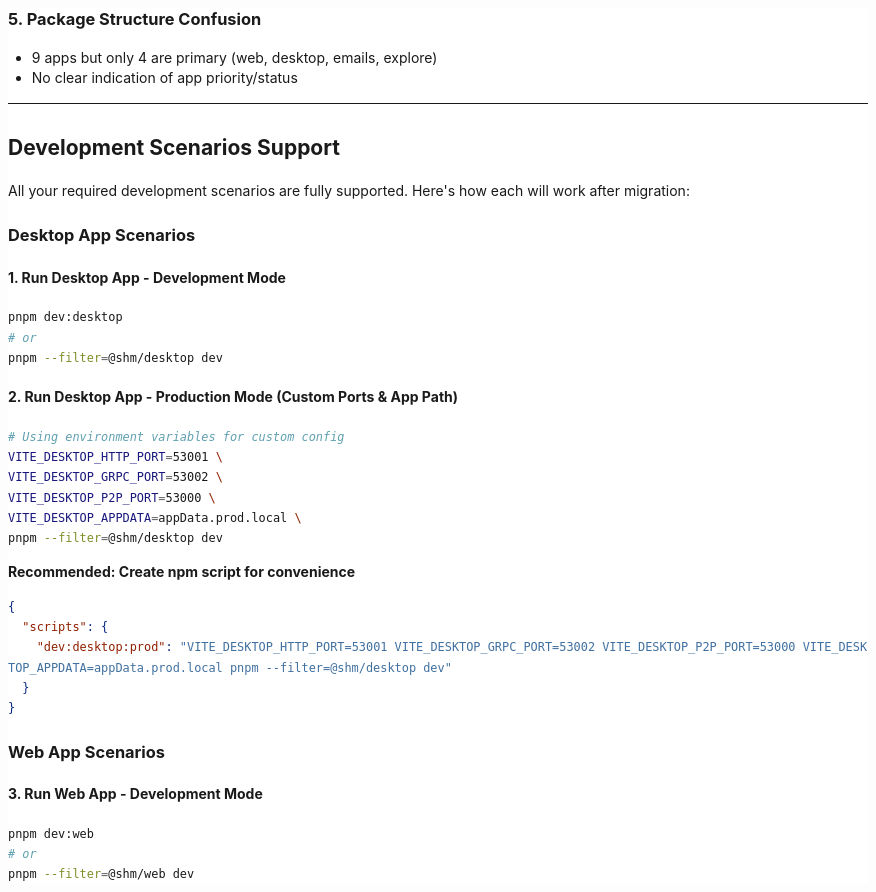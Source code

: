### 5. Package Structure Confusion

- 9 apps but only 4 are primary (web, desktop, emails, explore)
- No clear indication of app priority/status

---

## Development Scenarios Support

All your required development scenarios are fully supported. Here's how each will work after migration:

### Desktop App Scenarios

#### 1. Run Desktop App - Development Mode

```bash
pnpm dev:desktop
# or
pnpm --filter=@shm/desktop dev
```

#### 2. Run Desktop App - Production Mode (Custom Ports & App Path)

```bash
# Using environment variables for custom config
VITE_DESKTOP_HTTP_PORT=53001 \
VITE_DESKTOP_GRPC_PORT=53002 \
VITE_DESKTOP_P2P_PORT=53000 \
VITE_DESKTOP_APPDATA=appData.prod.local \
pnpm --filter=@shm/desktop dev
```

**Recommended: Create npm script for convenience**

```json
{
  "scripts": {
    "dev:desktop:prod": "VITE_DESKTOP_HTTP_PORT=53001 VITE_DESKTOP_GRPC_PORT=53002 VITE_DESKTOP_P2P_PORT=53000 VITE_DESKTOP_APPDATA=appData.prod.local pnpm --filter=@shm/desktop dev"
  }
}
```

### Web App Scenarios

#### 3. Run Web App - Development Mode

```bash
pnpm dev:web
# or
pnpm --filter=@shm/web dev
```
